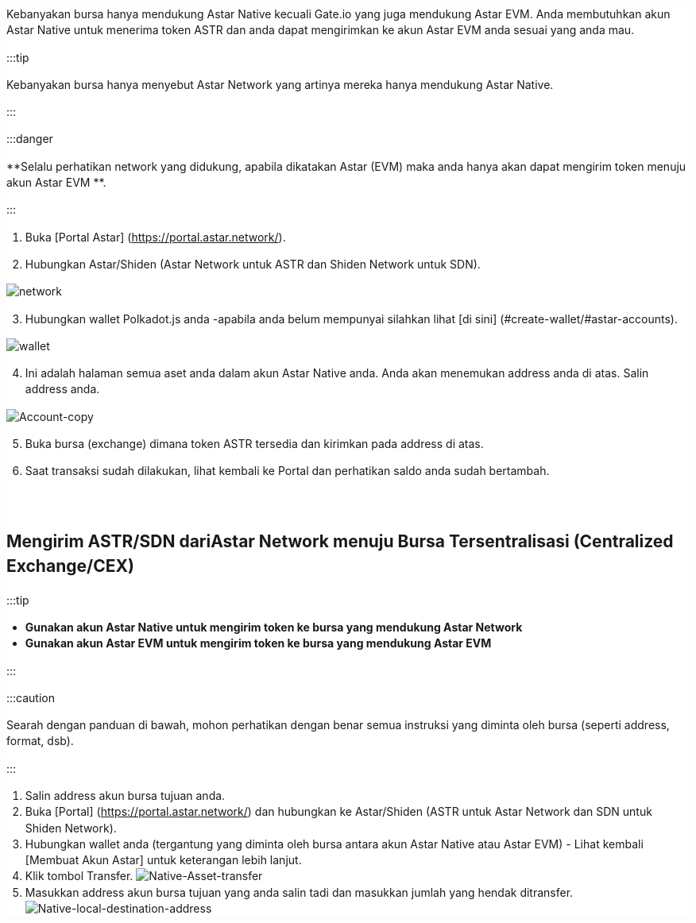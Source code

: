 Kebanyakan bursa hanya mendukung Astar Native kecuali Gate.io yang juga mendukung Astar EVM. Anda membutuhkan akun Astar Native untuk menerima token ASTR dan anda dapat mengirimkan ke akun Astar EVM anda sesuai yang anda mau.

:::tip

Kebanyakan bursa hanya menyebut Astar Network yang artinya mereka hanya mendukung Astar Native.

:::

:::danger

**Selalu perhatikan network yang didukung, apabila dikatakan Astar (EVM) maka anda hanya akan dapat mengirim token menuju akun Astar EVM **.

:::

1. Buka [Portal Astar] (https://portal.astar.network/).

2. Hubungkan Astar/Shiden (Astar Network untuk ASTR dan Shiden Network untuk SDN).

<img width="1000" alt="network" src="https://user-images.githubusercontent.com/77480847/188528854-79fd1c65-52e1-4289-ba1c-e3e0f00d8b1d.png" />

3. Hubungkan wallet Polkadot.js anda -apabila anda belum mempunyai silahkan lihat [di sini] (#create-wallet/#astar-accounts).

<img width="1000" alt="wallet" src="https://user-images.githubusercontent.com/77480847/188529014-3309a569-8ceb-4fc0-b12b-7bf44316f592.png" />　

4. Ini adalah halaman semua aset anda dalam akun Astar Native anda. Anda akan menemukan address anda di atas. Salin address anda.

<img width="1000" alt="Account-copy" src="https://user-images.githubusercontent.com/77480847/188529472-444c5335-2f6a-4b6e-8584-fe638bf3614a.png" />

5. Buka bursa (exchange) dimana token ASTR tersedia dan kirimkan pada address di atas.

6. Saat transaksi sudah dilakukan, lihat kembali ke Portal dan perhatikan saldo anda sudah bertambah.

<br />

## Mengirim ASTR/SDN dariAstar Network menuju Bursa Tersentralisasi (Centralized Exchange/CEX)

:::tip

- **Gunakan akun Astar Native untuk mengirim token ke bursa yang mendukung Astar Network**
- **Gunakan akun Astar EVM untuk mengirim token ke bursa yang mendukung Astar EVM**

:::

:::caution

Searah dengan panduan di bawah, mohon perhatikan dengan benar semua instruksi yang diminta oleh bursa (seperti address, format, dsb).

:::

1. Salin address akun bursa tujuan anda.
2. Buka [Portal] (https://portal.astar.network/) dan hubungkan ke Astar/Shiden (ASTR untuk Astar Network dan SDN untuk Shiden Network).
3. Hubungkan wallet anda (tergantung yang diminta oleh bursa antara akun Astar Native atau Astar EVM) - Lihat kembali [Membuat Akun Astar] untuk keterangan lebih lanjut.
4. Klik tombol Transfer. <img width="1000" alt="Native-Asset-transfer" src="https://user-images.githubusercontent.com/77480847/188530698-e799a412-a21b-49c7-a868-2fcb4e69fd4e.png" />
5. Masukkan address akun bursa tujuan yang anda salin tadi dan masukkan jumlah yang hendak ditransfer. <img width="1000" alt="Native-local-destination-address" src="https://user-images.githubusercontent.com/77480847/188531182-9222121b-1c4b-4515-992f-407462a5ae42.png" />
